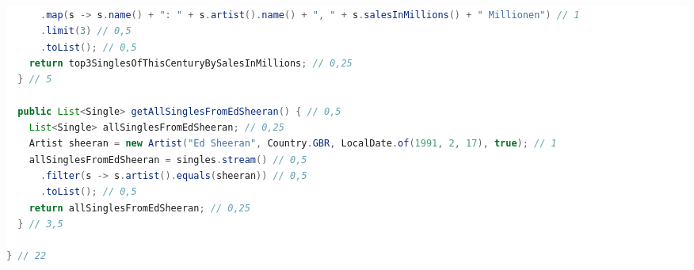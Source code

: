 ```java title="SingleQueries" showLineNumbers
      .map(s -> s.name() + ": " + s.artist().name() + ", " + s.salesInMillions() + " Millionen") // 1
      .limit(3) // 0,5
      .toList(); // 0,5
    return top3SinglesOfThisCenturyBySalesInMillions; // 0,25
  } // 5

  public List<Single> getAllSinglesFromEdSheeran() { // 0,5
    List<Single> allSinglesFromEdSheeran; // 0,25
    Artist sheeran = new Artist("Ed Sheeran", Country.GBR, LocalDate.of(1991, 2, 17), true); // 1
    allSinglesFromEdSheeran = singles.stream() // 0,5
      .filter(s -> s.artist().equals(sheeran)) // 0,5
      .toList(); // 0,5
    return allSinglesFromEdSheeran; // 0,25
  } // 3,5

} // 22
```
